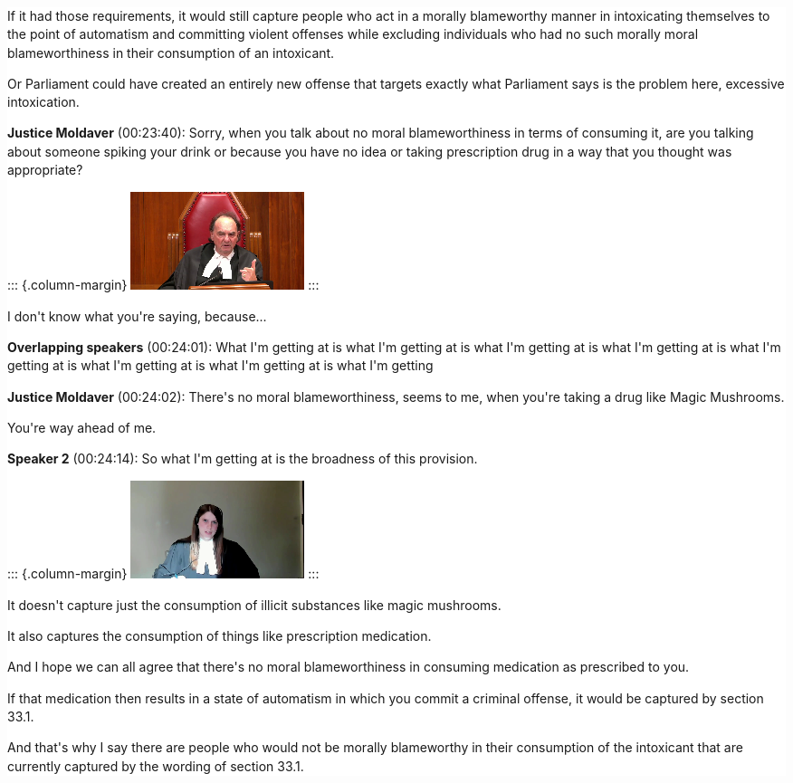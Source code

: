If it had those requirements, it would still capture people who act in a morally blameworthy manner in intoxicating themselves to the point of automatism and committing violent offenses while excluding individuals who had no such morally moral blameworthiness in their consumption of an intoxicant.

Or Parliament could have created an entirely new offense that targets exactly what Parliament says is the problem here, excessive intoxication.

**Justice Moldaver** (00:23:40): Sorry, when you talk about no moral blameworthiness in terms of consuming it, are you talking about someone spiking your drink or because you have no idea or taking prescription drug in a way that you thought was appropriate?

::: {.column-margin}
![](1430.png)
:::

I don't know what you're saying, because...

**Overlapping speakers** (00:24:01): What I'm getting at is what I'm getting at is what I'm getting at is what I'm getting at is what I'm getting at is what I'm getting at is what I'm getting at is what I'm getting

**Justice Moldaver** (00:24:02): There's no moral blameworthiness, seems to me, when you're taking a drug like Magic Mushrooms.

You're way ahead of me.

**Speaker 2** (00:24:14): So what I'm getting at is the broadness of this provision.

::: {.column-margin}
![](1527.png)
:::

It doesn't capture just the consumption of illicit substances like magic mushrooms.

It also captures the consumption of things like prescription medication.

And I hope we can all agree that there's no moral blameworthiness in consuming medication as prescribed to you.

If that medication then results in a state of automatism in which you commit a criminal offense, it would be captured by section 33.1.

And that's why I say there are people who would not be morally blameworthy in their consumption of the intoxicant that are currently captured by the wording of section 33.1.
